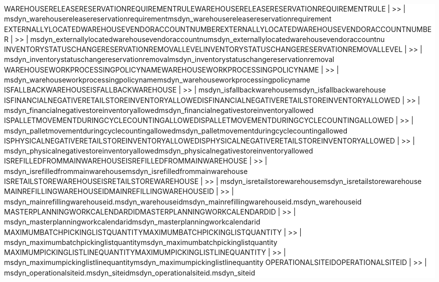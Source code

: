 <span data-ttu-id="d4777-199">WAREHOUSERELEASERESERVATIONREQUIREMENTRULE</span><span class="sxs-lookup"><span data-stu-id="d4777-199">WAREHOUSERELEASERESERVATIONREQUIREMENTRULE</span></span> | >> | <span data-ttu-id="d4777-200">msdyn_warehousereleasereservationrequirement</span><span class="sxs-lookup"><span data-stu-id="d4777-200">msdyn_warehousereleasereservationrequirement</span></span>
<span data-ttu-id="d4777-201">EXTERNALLYLOCATEDWAREHOUSEVENDORACCOUNTNUMBER</span><span class="sxs-lookup"><span data-stu-id="d4777-201">EXTERNALLYLOCATEDWAREHOUSEVENDORACCOUNTNUMBER</span></span> | >> | <span data-ttu-id="d4777-202">msdyn_externallylocatedwarehousevendoraccountnu</span><span class="sxs-lookup"><span data-stu-id="d4777-202">msdyn_externallylocatedwarehousevendoraccountnu</span></span>
<span data-ttu-id="d4777-203">INVENTORYSTATUSCHANGERESERVATIONREMOVALLEVEL</span><span class="sxs-lookup"><span data-stu-id="d4777-203">INVENTORYSTATUSCHANGERESERVATIONREMOVALLEVEL</span></span> | >> | <span data-ttu-id="d4777-204">msdyn_inventorystatuschangereservationremoval</span><span class="sxs-lookup"><span data-stu-id="d4777-204">msdyn_inventorystatuschangereservationremoval</span></span>
<span data-ttu-id="d4777-205">WAREHOUSEWORKPROCESSINGPOLICYNAME</span><span class="sxs-lookup"><span data-stu-id="d4777-205">WAREHOUSEWORKPROCESSINGPOLICYNAME</span></span> | >> | <span data-ttu-id="d4777-206">msdyn_warehouseworkprocessingpolicyname</span><span class="sxs-lookup"><span data-stu-id="d4777-206">msdyn_warehouseworkprocessingpolicyname</span></span>
<span data-ttu-id="d4777-207">ISFALLBACKWAREHOUSE</span><span class="sxs-lookup"><span data-stu-id="d4777-207">ISFALLBACKWAREHOUSE</span></span> | >> | <span data-ttu-id="d4777-208">msdyn_isfallbackwarehouse</span><span class="sxs-lookup"><span data-stu-id="d4777-208">msdyn_isfallbackwarehouse</span></span>
<span data-ttu-id="d4777-209">ISFINANCIALNEGATIVERETAILSTOREINVENTORYALLOWED</span><span class="sxs-lookup"><span data-stu-id="d4777-209">ISFINANCIALNEGATIVERETAILSTOREINVENTORYALLOWED</span></span> | >> | <span data-ttu-id="d4777-210">msdyn_financialnegativestoreinventoryallowed</span><span class="sxs-lookup"><span data-stu-id="d4777-210">msdyn_financialnegativestoreinventoryallowed</span></span>
<span data-ttu-id="d4777-211">ISPALLETMOVEMENTDURINGCYCLECOUNTINGALLOWED</span><span class="sxs-lookup"><span data-stu-id="d4777-211">ISPALLETMOVEMENTDURINGCYCLECOUNTINGALLOWED</span></span> | >> | <span data-ttu-id="d4777-212">msdyn_palletmovementduringcyclecountingallowed</span><span class="sxs-lookup"><span data-stu-id="d4777-212">msdyn_palletmovementduringcyclecountingallowed</span></span>
<span data-ttu-id="d4777-213">ISPHYSICALNEGATIVERETAILSTOREINVENTORYALLOWED</span><span class="sxs-lookup"><span data-stu-id="d4777-213">ISPHYSICALNEGATIVERETAILSTOREINVENTORYALLOWED</span></span> | >> | <span data-ttu-id="d4777-214">msdyn_physicalnegativestoreinventoryallowed</span><span class="sxs-lookup"><span data-stu-id="d4777-214">msdyn_physicalnegativestoreinventoryallowed</span></span>
<span data-ttu-id="d4777-215">ISREFILLEDFROMMAINWAREHOUSE</span><span class="sxs-lookup"><span data-stu-id="d4777-215">ISREFILLEDFROMMAINWAREHOUSE</span></span> | >> | <span data-ttu-id="d4777-216">msdyn_isrefilledfrommainwarehouse</span><span class="sxs-lookup"><span data-stu-id="d4777-216">msdyn_isrefilledfrommainwarehouse</span></span>
<span data-ttu-id="d4777-217">ISRETAILSTOREWAREHOUSE</span><span class="sxs-lookup"><span data-stu-id="d4777-217">ISRETAILSTOREWAREHOUSE</span></span> | >> | <span data-ttu-id="d4777-218">msdyn_isretailstorewarehouse</span><span class="sxs-lookup"><span data-stu-id="d4777-218">msdyn_isretailstorewarehouse</span></span>
<span data-ttu-id="d4777-219">MAINREFILLINGWAREHOUSEID</span><span class="sxs-lookup"><span data-stu-id="d4777-219">MAINREFILLINGWAREHOUSEID</span></span> | >> | <span data-ttu-id="d4777-220">msdyn_mainrefillingwarehouseid.msdyn_warehouseid</span><span class="sxs-lookup"><span data-stu-id="d4777-220">msdyn_mainrefillingwarehouseid.msdyn_warehouseid</span></span>
<span data-ttu-id="d4777-221">MASTERPLANNINGWORKCALENDARDID</span><span class="sxs-lookup"><span data-stu-id="d4777-221">MASTERPLANNINGWORKCALENDARDID</span></span> | >> | <span data-ttu-id="d4777-222">msdyn_masterplanningworkcalendarid</span><span class="sxs-lookup"><span data-stu-id="d4777-222">msdyn_masterplanningworkcalendarid</span></span>
<span data-ttu-id="d4777-223">MAXIMUMBATCHPICKINGLISTQUANTITY</span><span class="sxs-lookup"><span data-stu-id="d4777-223">MAXIMUMBATCHPICKINGLISTQUANTITY</span></span> | >> | <span data-ttu-id="d4777-224">msdyn_maximumbatchpickinglistquantity</span><span class="sxs-lookup"><span data-stu-id="d4777-224">msdyn_maximumbatchpickinglistquantity</span></span>
<span data-ttu-id="d4777-225">MAXIMUMPICKINGLISTLINEQUANTITY</span><span class="sxs-lookup"><span data-stu-id="d4777-225">MAXIMUMPICKINGLISTLINEQUANTITY</span></span> | >> | <span data-ttu-id="d4777-226">msdyn_maximumpickinglistlinequantity</span><span class="sxs-lookup"><span data-stu-id="d4777-226">msdyn_maximumpickinglistlinequantity</span></span>
<span data-ttu-id="d4777-227">OPERATIONALSITEID</span><span class="sxs-lookup"><span data-stu-id="d4777-227">OPERATIONALSITEID</span></span> | >> | <span data-ttu-id="d4777-228">msdyn_operationalsiteid.msdyn_siteid</span><span class="sxs-lookup"><span data-stu-id="d4777-228">msdyn_operationalsiteid.msdyn_siteid</span></span>